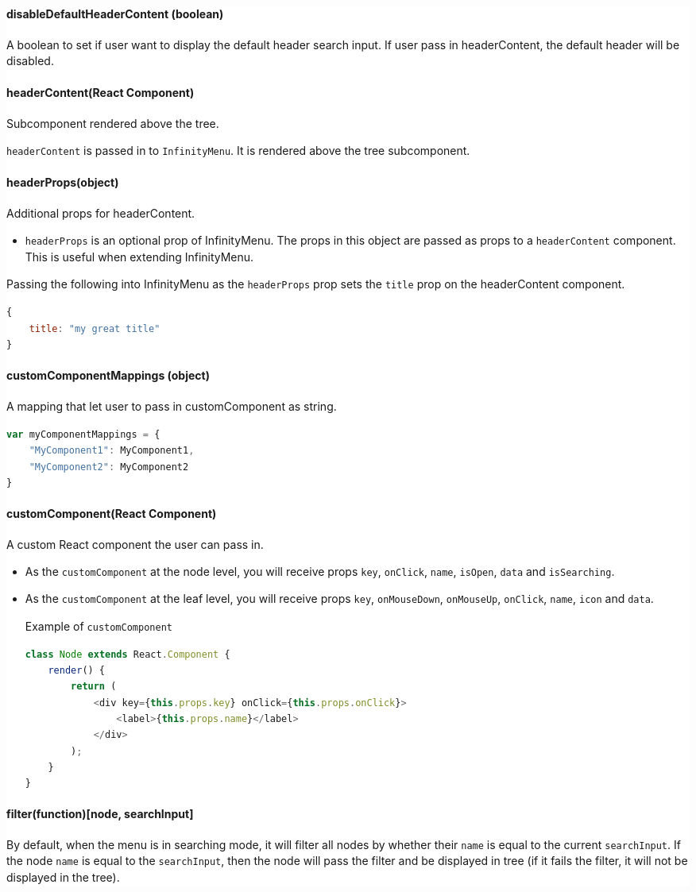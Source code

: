 #### disableDefaultHeaderContent (boolean)
A boolean to set if user want to display the default header search input. If user pass in headerContent, the default header will be disabled.

#### headerContent(React Component)
Subcomponent rendered above the tree.

`headerContent` is passed in to `InfinityMenu`. It is rendered above the tree subcomponent.

#### headerProps(object)
Additional props for headerContent.

* `headerProps` is an optional prop of InfinityMenu. The props in this object are passed as props to a `headerContent` component. This is useful when extending InfinityMenu.

Passing the following into InfinityMenu as the `headerProps` prop sets the `title` prop on the headerContent component.
```js
{
	title: "my great title"
}
```


#### customComponentMappings (object)
A mapping that let user to pass in customComponent as string.
```js
var myComponentMappings = {
    "MyComponent1": MyComponent1,
    "MyComponent2": MyComponent2
}
```

#### customComponent(React Component)
A custom React component the user can pass in.
  * As the `customComponent` at the node level, you will receive props `key`,  `onClick`, `name`, `isOpen`, `data` and `isSearching`.
  * As the `customComponent` at the leaf level, you will receive props `key`, `onMouseDown`, `onMouseUp`, `onClick`, `name`, `icon` and `data`.

	Example of `customComponent`
	```js
	class Node extends React.Component {
	    render() {
	        return (
	            <div key={this.props.key} onClick={this.props.onClick}>
	                <label>{this.props.name}</label>
	            </div>
	        );
	    }
	}
	```

#### filter(function)[node, searchInput]
By default, when the menu is in searching mode, it will filter all nodes by whether their `name` is equal to the current `searchInput`. If the node `name` is equal to the `searchInput`, then the node will pass the filter and be displayed in tree (if it fails the filter, it will not be displayed in the tree).
